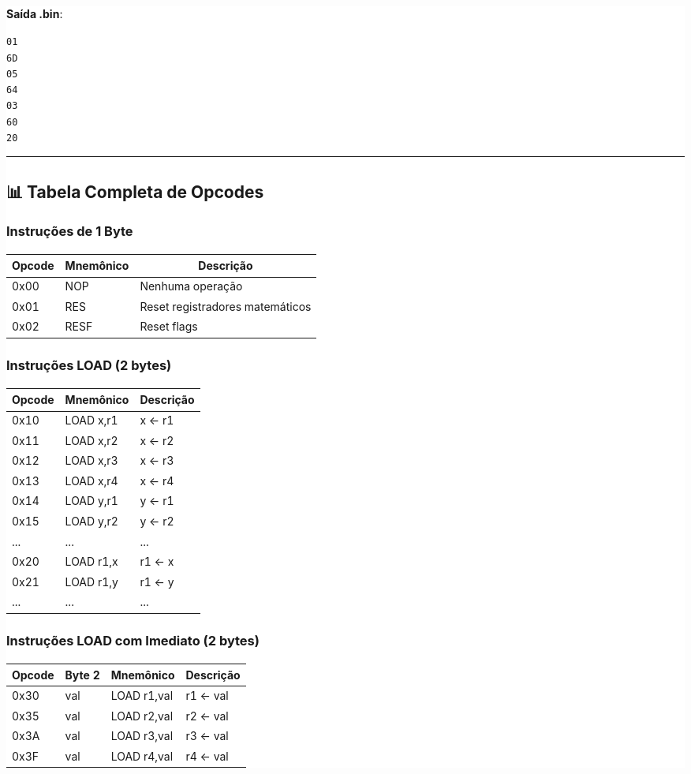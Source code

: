 **Saída .bin**:
```
01
6D
05
64
03
60
20
```

---

## 📊 Tabela Completa de Opcodes

### Instruções de 1 Byte

| Opcode | Mnemônico | Descrição |
|--------|-----------|-----------|
| 0x00   | NOP       | Nenhuma operação |
| 0x01   | RES       | Reset registradores matemáticos |
| 0x02   | RESF      | Reset flags |

### Instruções LOAD (2 bytes)

| Opcode | Mnemônico | Descrição |
|--------|-----------|-----------|
| 0x10   | LOAD x,r1 | x ← r1 |
| 0x11   | LOAD x,r2 | x ← r2 |
| 0x12   | LOAD x,r3 | x ← r3 |
| 0x13   | LOAD x,r4 | x ← r4 |
| 0x14   | LOAD y,r1 | y ← r1 |
| 0x15   | LOAD y,r2 | y ← r2 |
| ...    | ...       | ... |
| 0x20   | LOAD r1,x | r1 ← x |
| 0x21   | LOAD r1,y | r1 ← y |
| ...    | ...       | ... |

### Instruções LOAD com Imediato (2 bytes)

| Opcode | Byte 2 | Mnemônico | Descrição |
|--------|--------|-----------|-----------|
| 0x30   | val    | LOAD r1,val | r1 ← val |
| 0x35   | val    | LOAD r2,val | r2 ← val |
| 0x3A   | val    | LOAD r3,val | r3 ← val |
| 0x3F   | val    | LOAD r4,val | r4 ← val |
